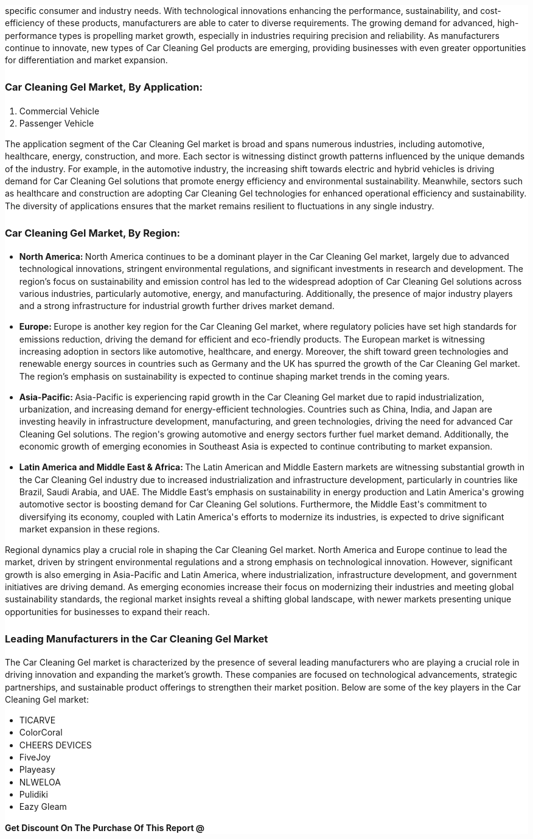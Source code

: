 specific consumer and industry needs. With technological innovations enhancing the performance, sustainability, and cost-efficiency of these products, manufacturers are able to cater to diverse requirements. The growing demand for advanced, high-performance types is propelling market growth, especially in industries requiring precision and reliability. As manufacturers continue to innovate, new types of Car Cleaning Gel products are emerging, providing businesses with even greater opportunities for differentiation and market expansion.</p><h3>Car Cleaning Gel Market,&nbsp;By Application:</h3><ol><li>Commercial Vehicle<li> Passenger Vehicle</li></ol><p>The application segment of the Car Cleaning Gel market is broad and spans numerous industries, including automotive, healthcare, energy, construction, and more. Each sector is witnessing distinct growth patterns influenced by the unique demands of the industry. For example, in the automotive industry, the increasing shift towards electric and hybrid vehicles is driving demand for Car Cleaning Gel solutions that promote energy efficiency and environmental sustainability. Meanwhile, sectors such as healthcare and construction are adopting Car Cleaning Gel technologies for enhanced operational efficiency and sustainability. The diversity of applications ensures that the market remains resilient to fluctuations in any single industry.</p><h3>Car Cleaning Gel Market, By Region:</h3><ul><li><p><strong>North America:&nbsp;</strong>North America continues to be a dominant player in the Car Cleaning Gel market, largely due to advanced technological innovations, stringent environmental regulations, and significant investments in research and development. The region&rsquo;s focus on sustainability and emission control has led to the widespread adoption of Car Cleaning Gel solutions across various industries, particularly automotive, energy, and manufacturing. Additionally, the presence of major industry players and a strong infrastructure for industrial growth further drives market demand.</p></li><li><p><strong><strong>Europe:&nbsp;</strong></strong>Europe is another key region for the Car Cleaning Gel market, where regulatory policies have set high standards for emissions reduction, driving the demand for efficient and eco-friendly products. The European market is witnessing increasing adoption in sectors like automotive, healthcare, and energy. Moreover, the shift toward green technologies and renewable energy sources in countries such as Germany and the UK has spurred the growth of the Car Cleaning Gel market. The region&rsquo;s emphasis on sustainability is expected to continue shaping market trends in the coming years.</p></li><li><p><strong><strong>Asia-Pacific:&nbsp;</strong></strong>Asia-Pacific is experiencing rapid growth in the Car Cleaning Gel market due to rapid industrialization, urbanization, and increasing demand for energy-efficient technologies. Countries such as China, India, and Japan are investing heavily in infrastructure development, manufacturing, and green technologies, driving the need for advanced Car Cleaning Gel solutions. The region's growing automotive and energy sectors further fuel market demand. Additionally, the economic growth of emerging economies in Southeast Asia is expected to continue contributing to market expansion.</p></li><li><p><strong><strong>Latin America and Middle East &amp; Africa:&nbsp;</strong></strong>The Latin American and Middle Eastern markets are witnessing substantial growth in the Car Cleaning Gel industry due to increased industrialization and infrastructure development, particularly in countries like Brazil, Saudi Arabia, and UAE. The Middle East&rsquo;s emphasis on sustainability in energy production and Latin America's growing automotive sector is boosting demand for Car Cleaning Gel solutions. Furthermore, the Middle East's commitment to diversifying its economy, coupled with Latin America's efforts to modernize its industries, is expected to drive significant market expansion in these regions.</p></li></ul><p>Regional dynamics play a crucial role in shaping the Car Cleaning Gel market. North America and Europe continue to lead the market, driven by stringent environmental regulations and a strong emphasis on technological innovation. However, significant growth is also emerging in Asia-Pacific and Latin America, where industrialization, infrastructure development, and government initiatives are driving demand. As emerging economies increase their focus on modernizing their industries and meeting global sustainability standards, the regional market insights reveal a shifting global landscape, with newer markets presenting unique opportunities for businesses to expand their reach.</p><h3><strong>Leading Manufacturers in the Car Cleaning Gel Market</strong></h3><p>The Car Cleaning Gel market is characterized by the presence of several leading manufacturers who are playing a crucial role in driving innovation and expanding the market&rsquo;s growth. These companies are focused on technological advancements, strategic partnerships, and sustainable product offerings to strengthen their market position. Below are some of the key players in the Car Cleaning Gel market:</p></div><div class="article-main__content" data-test-id="publishing-text-block"><ul><li><span class="">TICARVE<li> ColorCoral<li> CHEERS DEVICES<li> FiveJoy<li> Playeasy<li> NLWELOA<li> Pulidiki<li> Eazy Gleam</span></li></ul></div><div class="article-main__content" data-test-id="publishing-text-block"><p><span class="font-[700]"><strong>Get Discount On The Purchase Of This Report @</strong>